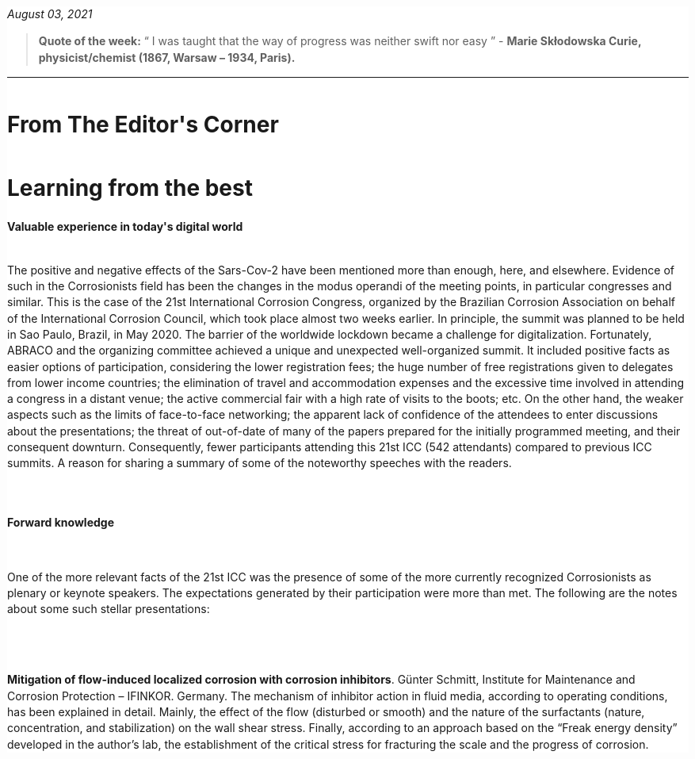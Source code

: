 *August 03, 2021*

> **Quote of the week:** “ I was taught that the way of progress was neither swift nor easy ” - **Marie Skłodowska Curie, physicist/chemist (1867, Warsaw – 1934, Paris).**

- - -

# From The Editor's Corner



# **Learning from the best**



**Valuable experience in today's digital world**

​\
​The positive and negative effects of the Sars-Cov-2 have been mentioned more than enough, here, and elsewhere. Evidence of such in the Corrosionists field has been the changes in the modus operandi of the meeting points, in particular congresses and similar. This is the case of the 21st International Corrosion Congress, organized by the Brazilian Corrosion Association on behalf of the International Corrosion Council, which took place almost two weeks earlier. In principle, the summit was planned to be held in Sao Paulo, Brazil, in May 2020. The barrier of the worldwide lockdown became a challenge for digitalization. Fortunately, ABRACO and the organizing committee achieved a unique and unexpected well-organized summit. It included positive facts as easier options of participation, considering the lower registration fees; the huge number of free registrations given to delegates from lower income countries; the elimination of travel and accommodation expenses and the excessive time involved in attending a congress in a distant venue; the active commercial fair with a high rate of visits to the boots; etc. On the other hand, the weaker aspects such as the limits of face-to-face networking; the apparent lack of confidence of the attendees to enter discussions about the presentations; the threat of out-of-date of many of the papers prepared for the initially programmed meeting, and their consequent downturn. Consequently, fewer participants attending this 21st ICC (542 attendants) compared to previous ICC summits. A reason for sharing a summary of some of the noteworthy speeches with the readers.

​\
​\
​**Forward knowledge**

​

One of the more relevant facts of the 21st ICC was the presence of some of the more currently recognized Corrosionists as plenary or keynote speakers. The expectations generated by their participation were more than met. The following are the notes about some such stellar presentations:

​\
​

**Mitigation of flow-induced localized corrosion with corrosion inhibitors**. Günter Schmitt, Institute for Maintenance and Corrosion Protection – IFINKOR. Germany. The mechanism of inhibitor action in fluid media, according to operating conditions, has been explained in detail. Mainly, the effect of the flow (disturbed or smooth) and the nature of the surfactants (nature, concentration, and stabilization) on the wall shear stress. Finally, according to an approach based on the “Freak energy density” developed in the author’s lab, the establishment of the critical stress for fracturing the scale and the progress of corrosion.
